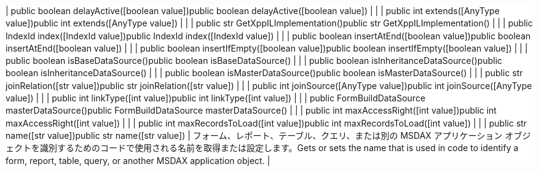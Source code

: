 | <span data-ttu-id="ac2c7-125">public boolean delayActive(\[boolean value\])</span><span class="sxs-lookup"><span data-stu-id="ac2c7-125">public boolean delayActive(\[boolean value\])</span></span>                                     |                                                                                                                           |
| <span data-ttu-id="ac2c7-126">public int extends(\[AnyType value\])</span><span class="sxs-lookup"><span data-stu-id="ac2c7-126">public int extends(\[AnyType value\])</span></span>                                             |                                                                                                                           |
| <span data-ttu-id="ac2c7-127">public str GetXppILImplementation()</span><span class="sxs-lookup"><span data-stu-id="ac2c7-127">public str GetXppILImplementation()</span></span>                                               |                                                                                                                           |
| <span data-ttu-id="ac2c7-128">public IndexId index(\[IndexId value\])</span><span class="sxs-lookup"><span data-stu-id="ac2c7-128">public IndexId index(\[IndexId value\])</span></span>                                           |                                                                                                                           |
| <span data-ttu-id="ac2c7-129">public boolean insertAtEnd(\[boolean value\])</span><span class="sxs-lookup"><span data-stu-id="ac2c7-129">public boolean insertAtEnd(\[boolean value\])</span></span>                                     |                                                                                                                           |
| <span data-ttu-id="ac2c7-130">public boolean insertIfEmpty(\[boolean value\])</span><span class="sxs-lookup"><span data-stu-id="ac2c7-130">public boolean insertIfEmpty(\[boolean value\])</span></span>                                   |                                                                                                                           |
| <span data-ttu-id="ac2c7-131">public boolean isBaseDataSource()</span><span class="sxs-lookup"><span data-stu-id="ac2c7-131">public boolean isBaseDataSource()</span></span>                                                 |                                                                                                                           |
| <span data-ttu-id="ac2c7-132">public boolean isInheritanceDataSource()</span><span class="sxs-lookup"><span data-stu-id="ac2c7-132">public boolean isInheritanceDataSource()</span></span>                                          |                                                                                                                           |
| <span data-ttu-id="ac2c7-133">public boolean isMasterDataSource()</span><span class="sxs-lookup"><span data-stu-id="ac2c7-133">public boolean isMasterDataSource()</span></span>                                               |                                                                                                                           |
| <span data-ttu-id="ac2c7-134">public str joinRelation(\[str value\])</span><span class="sxs-lookup"><span data-stu-id="ac2c7-134">public str joinRelation(\[str value\])</span></span>                                            |                                                                                                                           |
| <span data-ttu-id="ac2c7-135">public int joinSource(\[AnyType value\])</span><span class="sxs-lookup"><span data-stu-id="ac2c7-135">public int joinSource(\[AnyType value\])</span></span>                                          |                                                                                                                           |
| <span data-ttu-id="ac2c7-136">public int linkType(\[int value\])</span><span class="sxs-lookup"><span data-stu-id="ac2c7-136">public int linkType(\[int value\])</span></span>                                                |                                                                                                                           |
| <span data-ttu-id="ac2c7-137">public FormBuildDataSource masterDataSource()</span><span class="sxs-lookup"><span data-stu-id="ac2c7-137">public FormBuildDataSource masterDataSource()</span></span>                                     |                                                                                                                           |
| <span data-ttu-id="ac2c7-138">public int maxAccessRight(\[int value\])</span><span class="sxs-lookup"><span data-stu-id="ac2c7-138">public int maxAccessRight(\[int value\])</span></span>                                          |                                                                                                                           |
| <span data-ttu-id="ac2c7-139">public int maxRecordsToLoad(\[int value\])</span><span class="sxs-lookup"><span data-stu-id="ac2c7-139">public int maxRecordsToLoad(\[int value\])</span></span>                                        |                                                                                                                           |
| <span data-ttu-id="ac2c7-140">public str name(\[str value\])</span><span class="sxs-lookup"><span data-stu-id="ac2c7-140">public str name(\[str value\])</span></span>                                                    | <span data-ttu-id="ac2c7-141">フォーム、レポート、テーブル、クエリ、または別の MSDAX アプリケーション オブジェクトを識別するためのコードで使用される名前を取得または設定します。</span><span class="sxs-lookup"><span data-stu-id="ac2c7-141">Gets or sets the name that is used in code to identify a form, report, table, query, or another MSDAX application object.</span></span> |